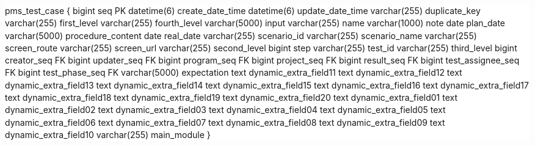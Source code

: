 pms_test_case {
        bigint seq PK
        datetime(6) create_date_time
        datetime(6) update_date_time
        varchar(255) duplicate_key
        varchar(255) first_level
        varchar(255) fourth_level
        varchar(5000) input
        varchar(255) name
        varchar(1000) note
        date plan_date
        varchar(5000) procedure_content
        date real_date
        varchar(255) scenario_id
        varchar(255) scenario_name
        varchar(255) screen_route
        varchar(255) screen_url
        varchar(255) second_level
        bigint step
        varchar(255) test_id
        varchar(255) third_level
        bigint creator_seq FK
        bigint updater_seq FK
        bigint program_seq FK
        bigint project_seq FK
        bigint result_seq FK
        bigint test_assignee_seq FK
        bigint test_phase_seq FK
        varchar(5000) expectation
        text dynamic_extra_field11
        text dynamic_extra_field12
        text dynamic_extra_field13
        text dynamic_extra_field14
        text dynamic_extra_field15
        text dynamic_extra_field16
        text dynamic_extra_field17
        text dynamic_extra_field18
        text dynamic_extra_field19
        text dynamic_extra_field20
        text dynamic_extra_field01
        text dynamic_extra_field02
        text dynamic_extra_field03
        text dynamic_extra_field04
        text dynamic_extra_field05
        text dynamic_extra_field06
        text dynamic_extra_field07
        text dynamic_extra_field08
        text dynamic_extra_field09
        text dynamic_extra_field10
        varchar(255) main_module
    }

